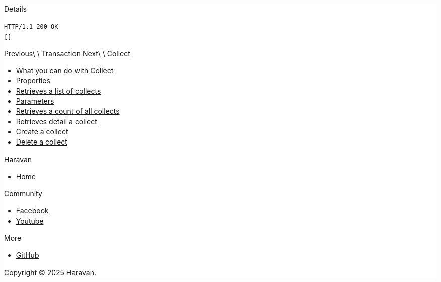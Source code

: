 Details

```codeBlockLines_e6Vv
HTTP/1.1 200 OK
[]

```

[Previous\\
\\
Transaction](https://docs.haravan.com/docs/omni-apis/transactions/) [Next\\
\\
Collect](https://docs.haravan.com/docs/omni-apis/collects/)

- [What you can do with Collect](https://docs.haravan.com/docs/omni-apis/collects/#what-you-can-do-with-collect)
- [Properties](https://docs.haravan.com/docs/omni-apis/collects/#properties)
- [Retrieves a list of collects](https://docs.haravan.com/docs/omni-apis/collects/#retrieves-a-list-of-collects)
- [Parameters](https://docs.haravan.com/docs/omni-apis/collects/#parameters)
- [Retrieves a count of all collects](https://docs.haravan.com/docs/omni-apis/collects/#retrieves-a-count-of-all-collects)
- [Retrieves detail a collect](https://docs.haravan.com/docs/omni-apis/collects/#retrieves-detail-a-collect)
- [Create a collect](https://docs.haravan.com/docs/omni-apis/collects/#create-a-collect)
- [Delete a collect](https://docs.haravan.com/docs/omni-apis/collects/#delete-a-collect)

Haravan

- [Home](https://www.haravan.com/)

Community

- [Facebook](https://www.facebook.com/haravan.official)
- [Youtube](https://www.youtube.com/c/Haravan)

More

- [GitHub](https://github.com/Haravan)

Copyright © 2025 Haravan.